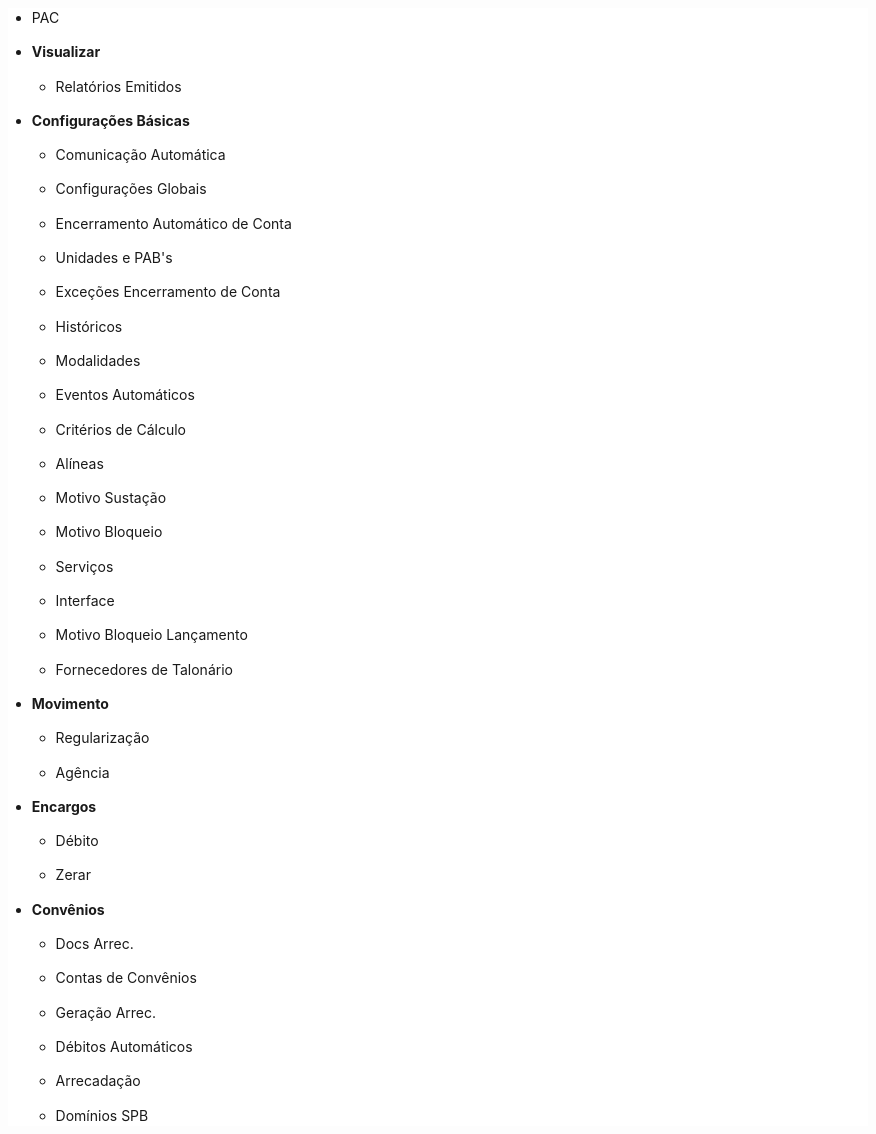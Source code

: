   - PAC

- **Visualizar**

  - Relatórios Emitidos

- **Configurações Básicas**

  - Comunicação Automática

  - Configurações Globais

  - Encerramento Automático de Conta

  - Unidades e PAB's

  - Exceções Encerramento de Conta

  - Históricos

  - Modalidades

  - Eventos Automáticos

  - Critérios de Cálculo

  - Alíneas

  - Motivo Sustação

  - Motivo Bloqueio

  - Serviços

  - Interface

  - Motivo Bloqueio Lançamento

  - Fornecedores de Talonário

- **Movimento**

  - Regularização

  - Agência

- **Encargos**

  - Débito

  - Zerar

- **Convênios**

  - Docs Arrec.

  - Contas de Convênios

  - Geração Arrec.

  - Débitos Automáticos

  - Arrecadação

  - Domínios SPB
